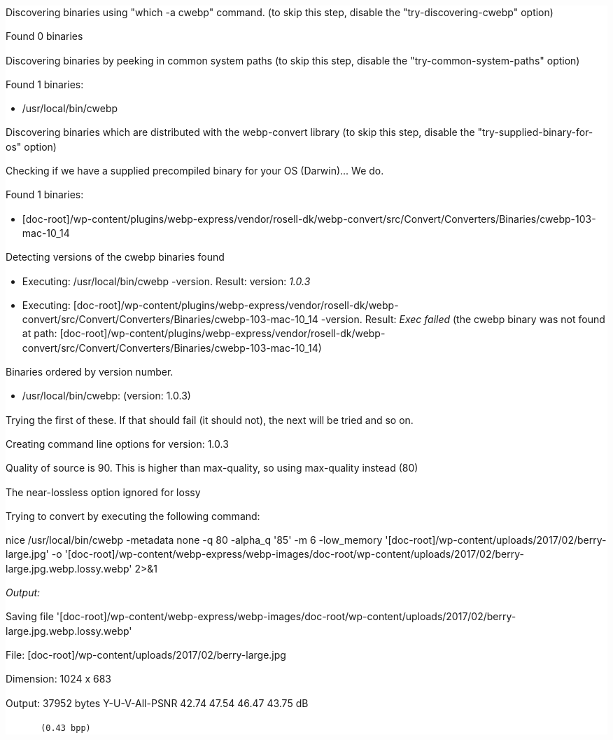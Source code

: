 Discovering binaries using "which -a cwebp" command. (to skip this step, disable the "try-discovering-cwebp" option)

Found 0 binaries

Discovering binaries by peeking in common system paths (to skip this step, disable the "try-common-system-paths" option)

Found 1 binaries: 

- /usr/local/bin/cwebp

Discovering binaries which are distributed with the webp-convert library (to skip this step, disable the "try-supplied-binary-for-os" option)

Checking if we have a supplied precompiled binary for your OS (Darwin)... We do.

Found 1 binaries: 

- [doc-root]/wp-content/plugins/webp-express/vendor/rosell-dk/webp-convert/src/Convert/Converters/Binaries/cwebp-103-mac-10_14

Detecting versions of the cwebp binaries found

- Executing: /usr/local/bin/cwebp -version. Result: version: *1.0.3*

- Executing: [doc-root]/wp-content/plugins/webp-express/vendor/rosell-dk/webp-convert/src/Convert/Converters/Binaries/cwebp-103-mac-10_14 -version. Result: *Exec failed* (the cwebp binary was not found at path: [doc-root]/wp-content/plugins/webp-express/vendor/rosell-dk/webp-convert/src/Convert/Converters/Binaries/cwebp-103-mac-10_14)

Binaries ordered by version number.

- /usr/local/bin/cwebp: (version: 1.0.3)

Trying the first of these. If that should fail (it should not), the next will be tried and so on.

Creating command line options for version: 1.0.3

Quality of source is 90. This is higher than max-quality, so using max-quality instead (80)

The near-lossless option ignored for lossy

Trying to convert by executing the following command:

nice /usr/local/bin/cwebp -metadata none -q 80 -alpha_q '85' -m 6 -low_memory '[doc-root]/wp-content/uploads/2017/02/berry-large.jpg' -o '[doc-root]/wp-content/webp-express/webp-images/doc-root/wp-content/uploads/2017/02/berry-large.jpg.webp.lossy.webp' 2>&1


*Output:* 

Saving file '[doc-root]/wp-content/webp-express/webp-images/doc-root/wp-content/uploads/2017/02/berry-large.jpg.webp.lossy.webp'

File:      [doc-root]/wp-content/uploads/2017/02/berry-large.jpg

Dimension: 1024 x 683

Output:    37952 bytes Y-U-V-All-PSNR 42.74 47.54 46.47   43.75 dB

           (0.43 bpp)
